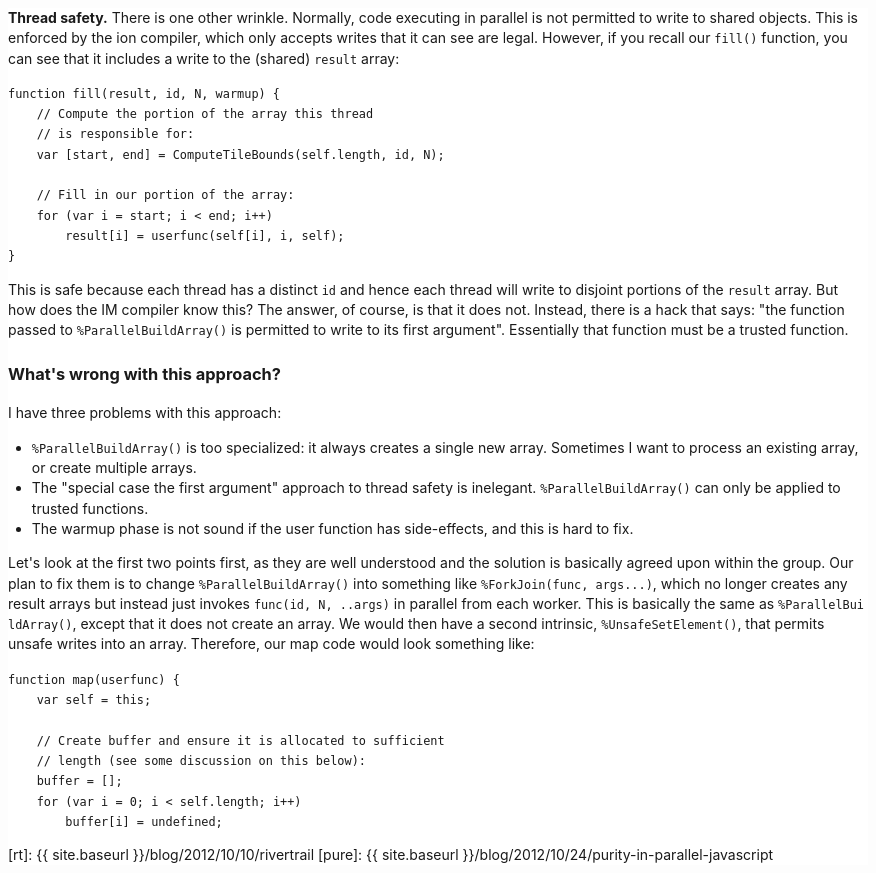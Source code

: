 **Thread safety.** There is one other wrinkle. Normally, code
executing in parallel is not permitted to write to shared objects.
This is enforced by the ion compiler, which only accepts writes that
it can see are legal. However, if you recall our `fill()` function,
you can see that it includes a write to the (shared) `result` array:

    function fill(result, id, N, warmup) {
        // Compute the portion of the array this thread
        // is responsible for:
        var [start, end] = ComputeTileBounds(self.length, id, N);
        
        // Fill in our portion of the array:
        for (var i = start; i < end; i++)
            result[i] = userfunc(self[i], i, self);
    }

This is safe because each thread has a distinct `id` and hence each
thread will write to disjoint portions of the `result` array.  But how
does the IM compiler know this? The answer, of course, is that it does
not.  Instead, there is a hack that says: "the function passed to
`%ParallelBuildArray()` is permitted to write to its first argument".
Essentially that function must be a trusted function.

### What's wrong with this approach?

I have three problems with this approach:

- `%ParallelBuildArray()` is too specialized: it always creates a single
  new array.  Sometimes I want to process an existing array, or create
  multiple arrays.
- The "special case the first argument" approach to thread safety is
  inelegant.  `%ParallelBuildArray()` can only be applied to trusted
  functions.
- The warmup phase is not sound if the user function has side-effects,
  and this is hard to fix.

Let's look at the first two points first, as they are well understood
and the solution is basically agreed upon within the group.  Our plan
to fix them is to change `%ParallelBuildArray()` into something like
`%ForkJoin(func, args...)`, which no longer creates any result arrays
but instead just invokes `func(id, N, ..args)` in parallel from each
worker.  This is basically the same as `%ParallelBuildArray()`, except
that it does not create an array.  We would then have a second
intrinsic, `%UnsafeSetElement()`, that permits unsafe writes into an
array.  Therefore, our map code would look something like:

    function map(userfunc) {
        var self = this;

        // Create buffer and ensure it is allocated to sufficient
        // length (see some discussion on this below):
        buffer = [];
        for (var i = 0; i < self.length; i++)
            buffer[i] = undefined;


[rt]: {{ site.baseurl }}/blog/2012/10/10/rivertrail
[pure]: {{ site.baseurl }}/blog/2012/10/24/purity-in-parallel-javascript